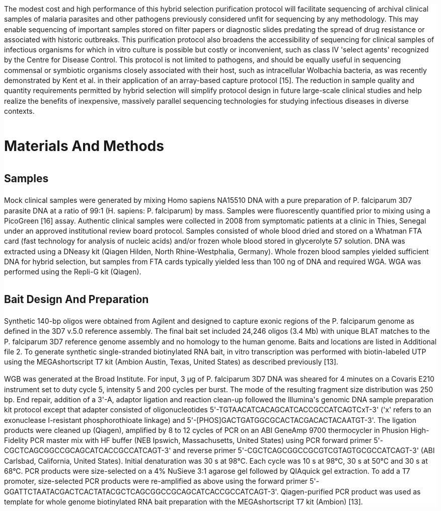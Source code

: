 The modest cost and high performance of this hybrid selection purification protocol will facilitate sequencing of archival clinical samples of malaria parasites and other pathogens previously considered unfit for sequencing by any methodology. This may enable sequencing of important samples stored on filter papers or diagnostic slides predating the spread of drug resistance or associated with historic outbreaks. This purification protocol also broadens the accessibility of sequencing for clinical samples of infectious organisms for which in vitro culture is possible but costly or inconvenient, such as class IV 'select agents' recognized by the Centre for Disease Control. This protocol is not limited to pathogens, and should be equally useful in sequencing commensal or symbiotic organisms closely associated with their host, such as intracellular Wolbachia bacteria, as was recently demonstrated by Kent et al. in their application of an array-based capture protocol [15]. The reduction in sample quality and quantity requirements permitted by hybrid selection will simplify protocol design in future large-scale clinical studies and help realize the benefits of inexpensive, massively parallel sequencing technologies for studying infectious diseases in diverse contexts.

# Materials And Methods

## Samples

Mock clinical samples were generated by mixing Homo sapiens NA15510 DNA with a pure preparation of P. falciparum 3D7 parasite DNA at a ratio of 99:1 (H. sapiens: P. falciparum) by mass. Samples were fluorescently quantified prior to mixing using a PicoGreen [16] assay. Authentic clinical samples were collected in 2008 from symptomatic patients at a clinic in Thies, Senegal under an approved institutional review board protocol. Samples consisted of whole blood dried and stored on a Whatman FTA card (fast technology for analysis of nucleic acids) and/or frozen whole blood stored in glycerolyte 57 solution. DNA was extracted using a DNeasy kit (Qiagen Hilden, North Rhine-Westphalia, Germany). Whole frozen blood samples yielded sufficient DNA for hybrid selection, but samples from FTA cards typically yielded less than 100 ng of DNA and required WGA. WGA was performed using the Repli-G kit (Qiagen).

## Bait Design And Preparation

Synthetic 140-bp oligos were obtained from Agilent and designed to capture exonic regions of the P. falciparum genome as defined in the 3D7 v.5.0 reference assembly. The final bait set included 24,246 oligos (3.4 Mb) with unique BLAT matches to the P. falciparum 3D7 reference genome assembly and no homology to the human genome. Baits and locations are listed in Additional file 2. To generate synthetic single-stranded biotinylated RNA bait, in vitro transcription was performed with biotin-labeled UTP using the MEGAshortscript T7 kit (Ambion Austin, Texas, United States) as described previously [13].

WGB was generated at the Broad Institute. For input, 3 μg of P. falciparum 3D7 DNA was sheared for 4 minutes on a Covaris E210 instrument set to duty cycle 5, intensity 5 and 200 cycles per burst. The mode of the resulting fragment size distribution was 250 bp. End repair, addition of a 3'-A, adaptor ligation and reaction clean-up followed the Illumina's genomic DNA sample preparation kit protocol except that adapter consisted of oligonucleotides 5'-TGTAACATCACAGCATCACCGCCATCAGTCxT-3' ('x' refers to an exonuclease I-resistant phosphorothioate linkage) and 5'-[PHOS]GACTGATGGCGCACTACGACACTACAATGT-3'. The ligation products were cleaned up (Qiagen), amplified by 8 to 12 cycles of PCR on an ABI GeneAmp 9700 thermocycler in Phusion High-Fidelity PCR master mix with HF buffer (NEB Ipswich, Massachusetts, United States) using PCR forward primer 5'-CGCTCAGCGGCCGCAGCATCACCGCCATCAGT-3' and reverse primer 5'-CGCTCAGCGGCCGCGTCGTAGTGCGCCATCAGT-3' (ABI Carlsbad, California, United States). Initial denaturation was 30 s at 98°C. Each cycle was 10 s at 98°C, 30 s at 50°C and 30 s at 68°C. PCR products were size-selected on a 4% NuSieve 3:1 agarose gel followed by QIAquick gel extraction. To add a T7 promoter, size-selected PCR products were re-amplified as above using the forward primer 5'-GGATTCTAATACGACTCACTATACGCTCAGCGGCCGCAGCATCACCGCCATCAGT-3'. Qiagen-purified PCR product was used as template for whole genome biotinylated RNA bait preparation with the MEGAshortscript T7 kit (Ambion) [13].
